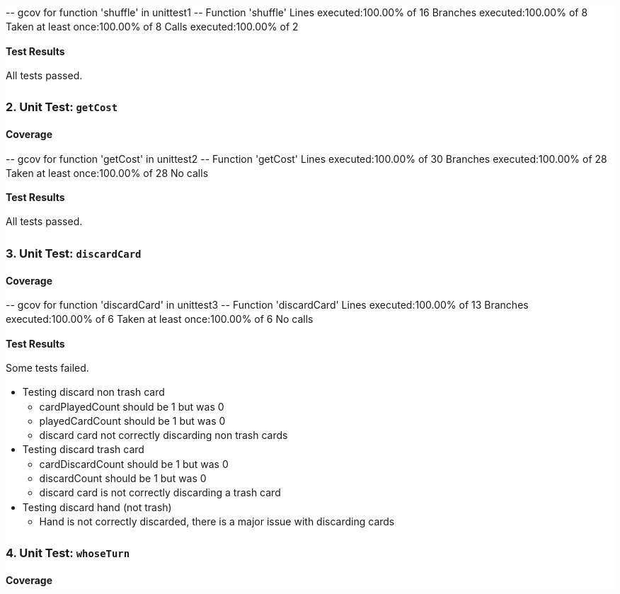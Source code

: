   -- gcov for function 'shuffle' in unittest1 --
  Function 'shuffle'
  Lines executed:100.00% of 16
  Branches executed:100.00% of 8
  Taken at least once:100.00% of 8
  Calls executed:100.00% of 2

**Test Results**

All tests passed.

### 2. Unit Test: `getCost`

**Coverage**

  -- gcov for function 'getCost' in unittest2 --
  Function 'getCost'
  Lines executed:100.00% of 30
  Branches executed:100.00% of 28
  Taken at least once:100.00% of 28
  No calls

**Test Results**

All tests passed.

### 3. Unit Test: `discardCard`

**Coverage**

  -- gcov for function 'discardCard' in unittest3 --
  Function 'discardCard'
  Lines executed:100.00% of 13
  Branches executed:100.00% of 6
  Taken at least once:100.00% of 6
  No calls

**Test Results**

Some tests failed.

* Testing discard non trash card
  * cardPlayedCount should be 1 but was 0
  * playedCardCount should be 1 but was 0
  * discard card not correctly discarding non trash cards
* Testing discard trash card
  * cardDiscardCount should be 1 but was 0
  * discardCount should be 1 but was 0
  * discard card is not correctly discarding a trash card
* Testing discard hand (not trash)
  * Hand is not correctly discarded, there is a major issue with discarding cards

### 4. Unit Test: `whoseTurn`

**Coverage**
